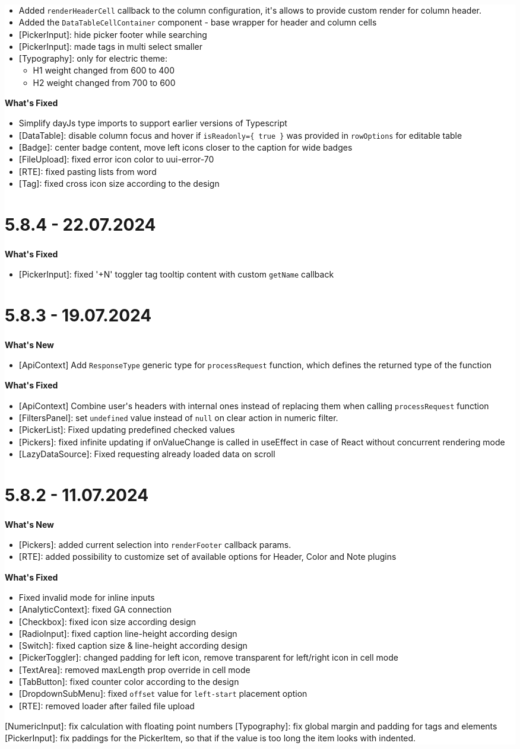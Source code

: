  * Added `renderHeaderCell` callback to the column configuration, it's allows to provide custom render for column header.
  * Added the `DataTableCellContainer` component - base wrapper for header and column cells
* [PickerInput]: hide picker footer while searching
* [PickerInput]: made tags in multi select smaller
* [Typography]: only for electric theme:
  * H1 weight changed from 600 to 400
  * H2 weight changed from 700 to 600


**What's Fixed**
* Simplify dayJs type imports to support earlier versions of Typescript
* [DataTable]: disable column focus and hover if `isReadonly={ true }` was provided in `rowOptions` for editable table
* [Badge]: center badge content, move left icons closer to the caption for wide badges
* [FileUpload]: fixed error icon color to uui-error-70
* [RTE]: fixed pasting lists from word
* [Tag]: fixed cross icon size according to the design


# 5.8.4 - 22.07.2024

**What's Fixed**
* [PickerInput]: fixed '+N' toggler tag tooltip content with custom `getName` callback

# 5.8.3 - 19.07.2024

**What's New**
* [ApiContext] Add `ResponseType` generic type for `processRequest` function, which defines the returned type of the function

**What's Fixed**
* [ApiContext] Combine user's headers with internal ones instead of replacing them when calling `processRequest` function
* [FiltersPanel]: set `undefined` value instead of `null` on clear action in numeric filter.
* [PickerList]: Fixed updating predefined checked values
* [Pickers]: fixed infinite updating if onValueChange is called in useEffect in case of React without concurrent rendering mode
* [LazyDataSource]: Fixed requesting already loaded data on scroll

# 5.8.2 - 11.07.2024

**What's New**
* [Pickers]: added current selection into `renderFooter` callback params.
* [RTE]: added possibility to customize set of available options for Header, Color and Note plugins

**What's Fixed**
* Fixed invalid mode for inline inputs
* [AnalyticContext]: fixed GA connection
* [Checkbox]: fixed icon size according design
* [RadioInput]: fixed caption line-height according design
* [Switch]: fixed caption size & line-height according design
* [PickerToggler]: changed padding for left icon, remove transparent for left/right icon in cell mode
* [TextArea]: removed maxLength prop override in cell mode
* [TabButton]: fixed counter color according to the design
* [DropdownSubMenu]: fixed `offset` value for `left-start` placement option
* [RTE]: removed loader after failed file upload


[NumericInput]: fix calculation with floating point numbers
[Typography]: fix global margin and padding for tags and elements
[PickerInput]: fix paddings for the PickerItem, so that if the value is too long the item looks with indented.